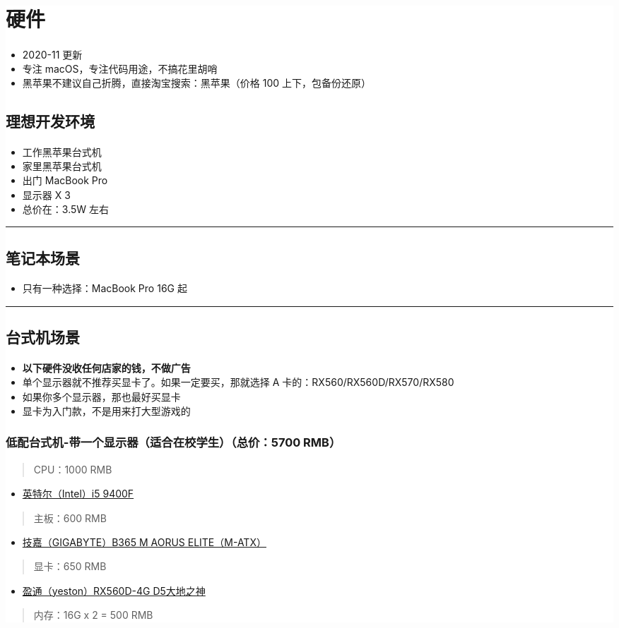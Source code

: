 
# 硬件

- 2020-11 更新
- 专注 macOS，专注代码用途，不搞花里胡哨
- 黑苹果不建议自己折腾，直接淘宝搜索：黑苹果（价格 100 上下，包备份还原）

## 理想开发环境

- 工作黑苹果台式机
- 家里黑苹果台式机
- 出门 MacBook Pro
- 显示器 X 3
- 总价在：3.5W 左右

-------------------------------------------------------------------

## 笔记本场景

- 只有一种选择：MacBook Pro 16G 起

-------------------------------------------------------------------

## 台式机场景

- **以下硬件没收任何店家的钱，不做广告**
- 单个显示器就不推荐买显卡了。如果一定要买，那就选择 A 卡的：RX560/RX560D/RX570/RX580
- 如果你多个显示器，那也最好买显卡
- 显卡为入门款，不是用来打大型游戏的

### 低配台式机-带一个显示器（适合在校学生）（总价：5700 RMB）

> CPU：1000 RMB

- [英特尔（Intel）i5 9400F](https://search.jd.com/Search?enc=utf-8&cu=true&utm_source=ads-union.jd.com&utm_medium=tuiguang&utm_campaign=t_248690136_&utm_term=c0d90a09b813492cbb88dbd39455a471-p_669678130&abt=3&keyword=%E8%8B%B1%E7%89%B9%E5%B0%94%EF%BC%88Intel%EF%BC%89i5%209400F)

> 主板：600 RMB

- [技嘉（GIGABYTE）B365 M AORUS ELITE（M-ATX）](https://search.jd.com/Search?enc=utf-8&cu=true&utm_source=ads-union.jd.com&utm_medium=tuiguang&utm_campaign=t_248690136_&utm_term=c0d90a09b813492cbb88dbd39455a471-p_669678130&abt=3&keyword=%E6%8A%80%E5%98%89%EF%BC%88GIGABYTE%EF%BC%89B365%20M%20AORUS%20ELITE)

> 显卡：650 RMB

- [盈通（yeston）RX560D-4G D5大地之神](https://search.jd.com/Search?enc=utf-8&cu=true&utm_source=ads-union.jd.com&utm_medium=tuiguang&utm_campaign=t_248690136_&utm_term=c0d90a09b813492cbb88dbd39455a471-p_669678130&abt=3&keyword=%E7%9B%88%E9%80%9A%EF%BC%88yeston%EF%BC%89RX560D-4G%20D5%E5%A4%A7%E5%9C%B0%E4%B9%8B%E7%A5%9E)

> 内存：16G x 2 = 500 RMB
